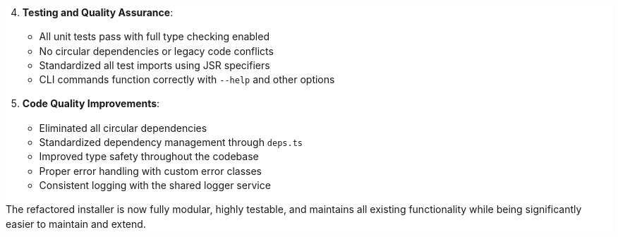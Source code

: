 4. **Testing and Quality Assurance**:
   * All unit tests pass with full type checking enabled
   * No circular dependencies or legacy code conflicts
   * Standardized all test imports using JSR specifiers
   * CLI commands function correctly with `--help` and other options

5. **Code Quality Improvements**:
   * Eliminated all circular dependencies
   * Standardized dependency management through `deps.ts`
   * Improved type safety throughout the codebase
   * Proper error handling with custom error classes
   * Consistent logging with the shared logger service

The refactored installer is now fully modular, highly testable, and maintains all existing functionality while being significantly easier to maintain and extend.
